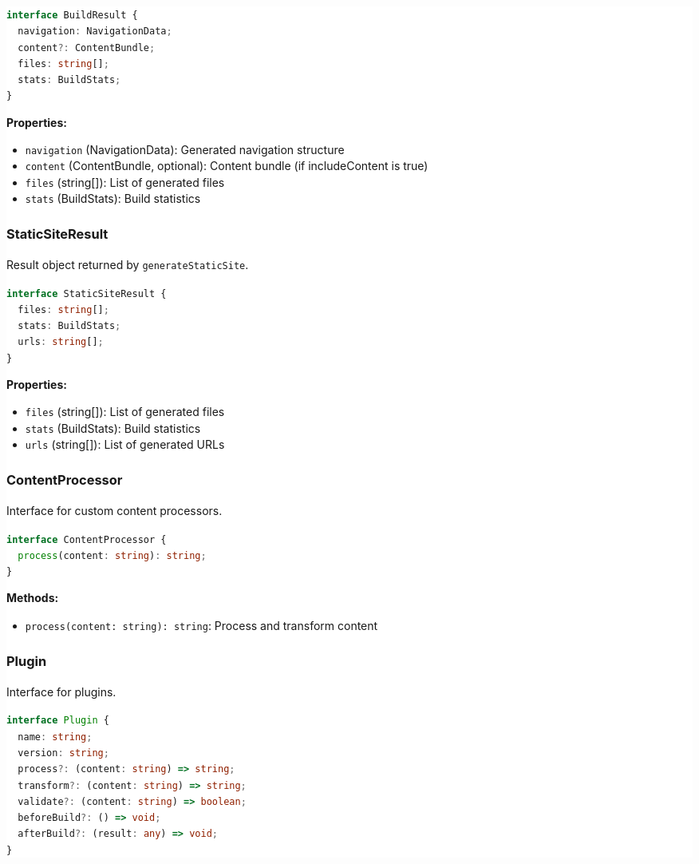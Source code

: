 ```typescript
interface BuildResult {
  navigation: NavigationData;
  content?: ContentBundle;
  files: string[];
  stats: BuildStats;
}
```

**Properties:**
- `navigation` (NavigationData): Generated navigation structure
- `content` (ContentBundle, optional): Content bundle (if includeContent is true)
- `files` (string[]): List of generated files
- `stats` (BuildStats): Build statistics

### StaticSiteResult

Result object returned by `generateStaticSite`.

```typescript
interface StaticSiteResult {
  files: string[];
  stats: BuildStats;
  urls: string[];
}
```

**Properties:**
- `files` (string[]): List of generated files
- `stats` (BuildStats): Build statistics
- `urls` (string[]): List of generated URLs

### ContentProcessor

Interface for custom content processors.

```typescript
interface ContentProcessor {
  process(content: string): string;
}
```

**Methods:**
- `process(content: string): string`: Process and transform content

### Plugin

Interface for plugins.

```typescript
interface Plugin {
  name: string;
  version: string;
  process?: (content: string) => string;
  transform?: (content: string) => string;
  validate?: (content: string) => boolean;
  beforeBuild?: () => void;
  afterBuild?: (result: any) => void;
}
```
